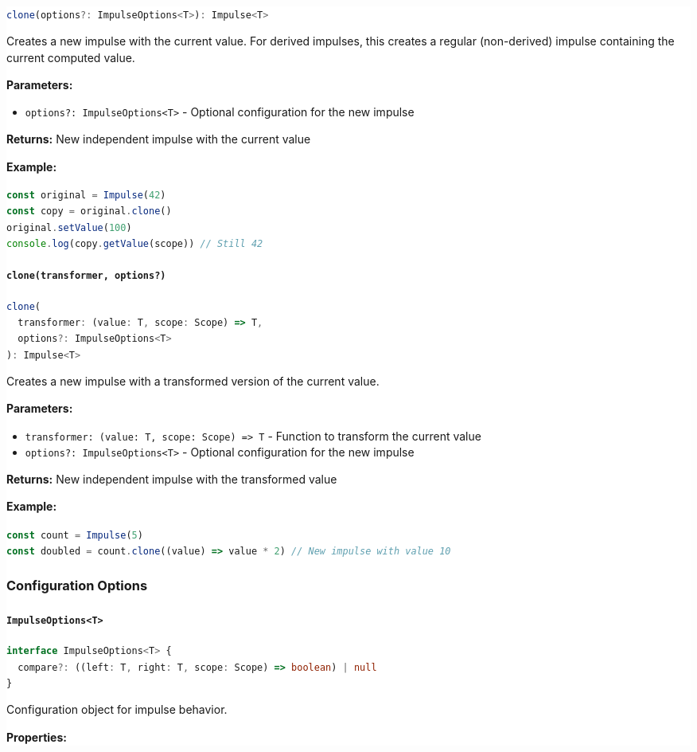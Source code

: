 ```typescript
clone(options?: ImpulseOptions<T>): Impulse<T>
```

Creates a new impulse with the current value. For derived impulses, this creates a regular (non-derived) impulse containing the current computed value.

**Parameters:**

- `options?: ImpulseOptions<T>` - Optional configuration for the new impulse

**Returns:** New independent impulse with the current value

**Example:**

```typescript
const original = Impulse(42)
const copy = original.clone()
original.setValue(100)
console.log(copy.getValue(scope)) // Still 42
```

#### `clone(transformer, options?)`

```typescript
clone(
  transformer: (value: T, scope: Scope) => T,
  options?: ImpulseOptions<T>
): Impulse<T>
```

Creates a new impulse with a transformed version of the current value.

**Parameters:**

- `transformer: (value: T, scope: Scope) => T` - Function to transform the current value
- `options?: ImpulseOptions<T>` - Optional configuration for the new impulse

**Returns:** New independent impulse with the transformed value

**Example:**

```typescript
const count = Impulse(5)
const doubled = count.clone((value) => value * 2) // New impulse with value 10
```

### Configuration Options

#### `ImpulseOptions<T>`

```typescript
interface ImpulseOptions<T> {
  compare?: ((left: T, right: T, scope: Scope) => boolean) | null
}
```

Configuration object for impulse behavior.

**Properties:**
